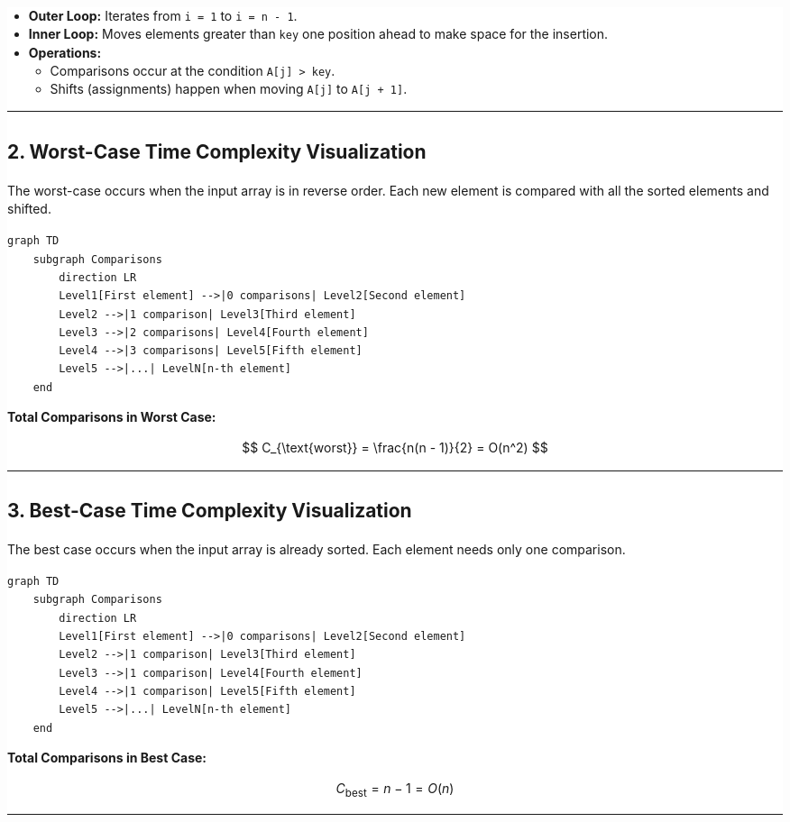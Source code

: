 - **Outer Loop:** Iterates from `i = 1` to `i = n - 1`.
- **Inner Loop:** Moves elements greater than `key` one position ahead to make space for the insertion.
- **Operations:**
  - Comparisons occur at the condition `A[j] > key`.
  - Shifts (assignments) happen when moving `A[j]` to `A[j + 1]`.

---

## **2. Worst-Case Time Complexity Visualization**

The worst-case occurs when the input array is in reverse order. Each new element is compared with all the sorted elements and shifted.

```mermaid
graph TD
    subgraph Comparisons
        direction LR
        Level1[First element] -->|0 comparisons| Level2[Second element]
        Level2 -->|1 comparison| Level3[Third element]
        Level3 -->|2 comparisons| Level4[Fourth element]
        Level4 -->|3 comparisons| Level5[Fifth element]
        Level5 -->|...| LevelN[n-th element]
    end
```

**Total Comparisons in Worst Case:**

$$
C_{\text{worst}} = \frac{n(n - 1)}{2} = O(n^2)
$$

---

## **3. Best-Case Time Complexity Visualization**

The best case occurs when the input array is already sorted. Each element needs only one comparison.

```mermaid
graph TD
    subgraph Comparisons
        direction LR
        Level1[First element] -->|0 comparisons| Level2[Second element]
        Level2 -->|1 comparison| Level3[Third element]
        Level3 -->|1 comparison| Level4[Fourth element]
        Level4 -->|1 comparison| Level5[Fifth element]
        Level5 -->|...| LevelN[n-th element]
    end
```

**Total Comparisons in Best Case:**

$$
C_{\text{best}} = n - 1 = O(n)
$$

---